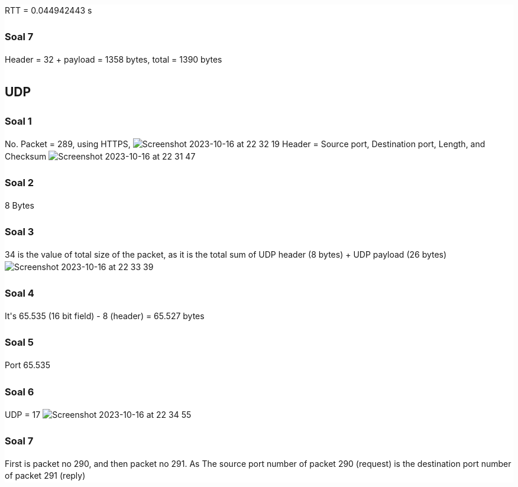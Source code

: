 RTT = 0.044942443 s

### Soal 7
Header = 32 + payload = 1358 bytes, total = 1390 bytes


## UDP

### Soal 1
No. Packet = 289, using HTTPS,
<img width="795" alt="Screenshot 2023-10-16 at 22 32 19" src="https://github.com/ferzanoveri/HandsonUDPTCP/assets/110340182/3cfd7b56-a6c1-493f-a334-ec9e3c1ac074">
Header = Source port, Destination port, Length, and Checksum
<img width="389" alt="Screenshot 2023-10-16 at 22 31 47" src="https://github.com/ferzanoveri/HandsonUDPTCP/assets/110340182/cde37ac1-2d3b-4806-8923-04378c5b5985">

### Soal 2
8 Bytes

### Soal 3
34 is the value of total size of the packet, as it is the total sum of UDP header (8 bytes) + UDP payload (26 bytes)
<img width="795" alt="Screenshot 2023-10-16 at 22 33 39" src="https://github.com/ferzanoveri/HandsonUDPTCP/assets/110340182/e5db9460-d2f1-441f-93ea-e521cfca0510">

### Soal 4
It's 65.535 (16 bit field) - 8 (header) = 65.527 bytes

### Soal 5
Port 65.535

### Soal 6
UDP = 17
<img width="795" alt="Screenshot 2023-10-16 at 22 34 55" src="https://github.com/ferzanoveri/HandsonUDPTCP/assets/110340182/13e1cd1d-5d54-46f8-aff1-834945f18dd5">


### Soal 7
First is packet no 290, and then packet no 291. As The source port number of packet 290 (request) is the destination port number of packet 291 (reply)
